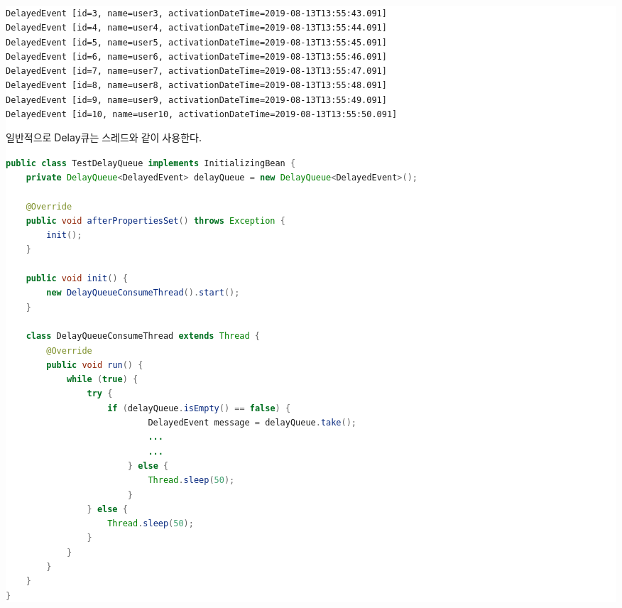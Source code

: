 ```
DelayedEvent [id=3, name=user3, activationDateTime=2019-08-13T13:55:43.091]
DelayedEvent [id=4, name=user4, activationDateTime=2019-08-13T13:55:44.091]
DelayedEvent [id=5, name=user5, activationDateTime=2019-08-13T13:55:45.091]
DelayedEvent [id=6, name=user6, activationDateTime=2019-08-13T13:55:46.091]
DelayedEvent [id=7, name=user7, activationDateTime=2019-08-13T13:55:47.091]
DelayedEvent [id=8, name=user8, activationDateTime=2019-08-13T13:55:48.091]
DelayedEvent [id=9, name=user9, activationDateTime=2019-08-13T13:55:49.091]
DelayedEvent [id=10, name=user10, activationDateTime=2019-08-13T13:55:50.091]
```

일반적으로 Delay큐는 스레드와 같이 사용한다.  

```java
public class TestDelayQueue implements InitializingBean {
	private DelayQueue<DelayedEvent> delayQueue = new DelayQueue<DelayedEvent>();

	@Override
	public void afterPropertiesSet() throws Exception {
		init();
	}

    public void init() {
		new DelayQueueConsumeThread().start();
	}

    class DelayQueueConsumeThread extends Thread {
        @Override
        public void run() {
            while (true) {
                try {
                    if (delayQueue.isEmpty() == false) {
                            DelayedEvent message = delayQueue.take();
                            ...
                            ...
                        } else {
                            Thread.sleep(50);
                        }
                } else {
                    Thread.sleep(50);
                }
            } 
        }
    }
}
```